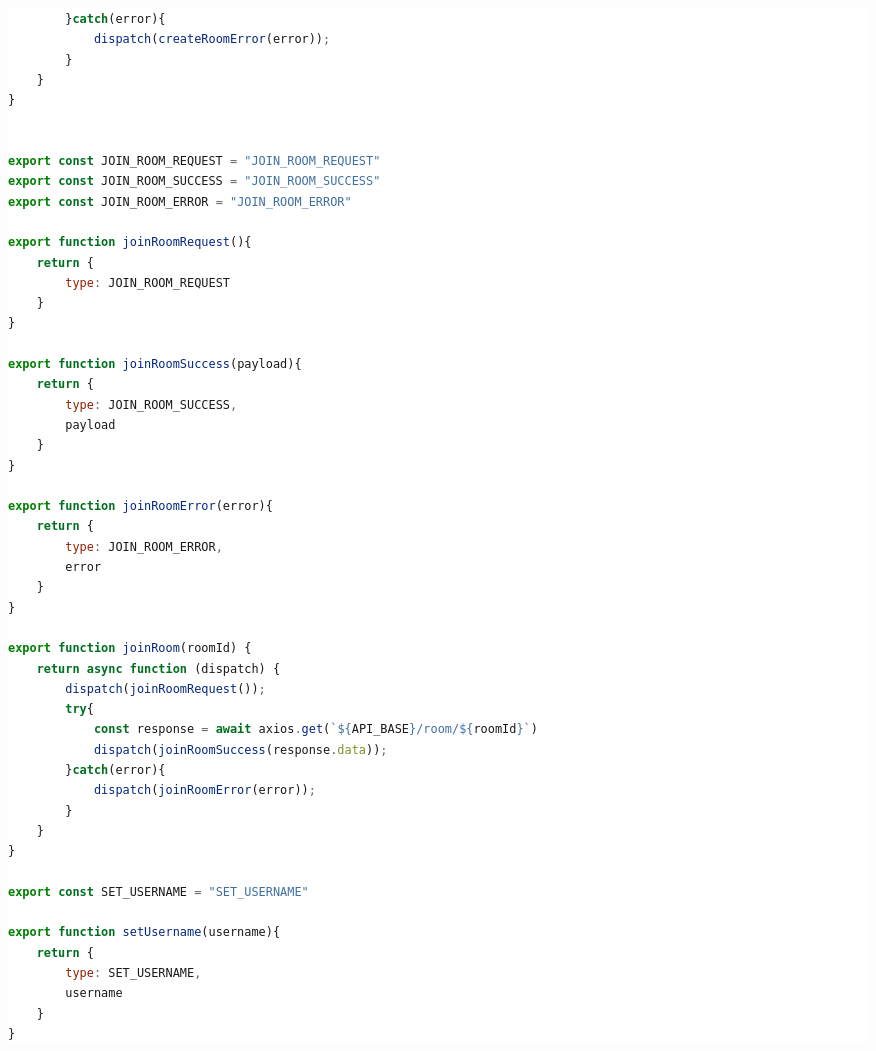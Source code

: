 ```javascript
        }catch(error){
            dispatch(createRoomError(error));
        }
    }
}


export const JOIN_ROOM_REQUEST = "JOIN_ROOM_REQUEST"
export const JOIN_ROOM_SUCCESS = "JOIN_ROOM_SUCCESS"
export const JOIN_ROOM_ERROR = "JOIN_ROOM_ERROR"

export function joinRoomRequest(){
    return {
        type: JOIN_ROOM_REQUEST
    }
}

export function joinRoomSuccess(payload){
    return {
        type: JOIN_ROOM_SUCCESS,
        payload
    }
}

export function joinRoomError(error){
    return {
        type: JOIN_ROOM_ERROR,
        error
    }
}

export function joinRoom(roomId) {
    return async function (dispatch) {
        dispatch(joinRoomRequest());
        try{
            const response = await axios.get(`${API_BASE}/room/${roomId}`)
            dispatch(joinRoomSuccess(response.data));
        }catch(error){
            dispatch(joinRoomError(error));
        }
    }
}

export const SET_USERNAME = "SET_USERNAME"

export function setUsername(username){
    return {
        type: SET_USERNAME,
        username
    }
}
```
